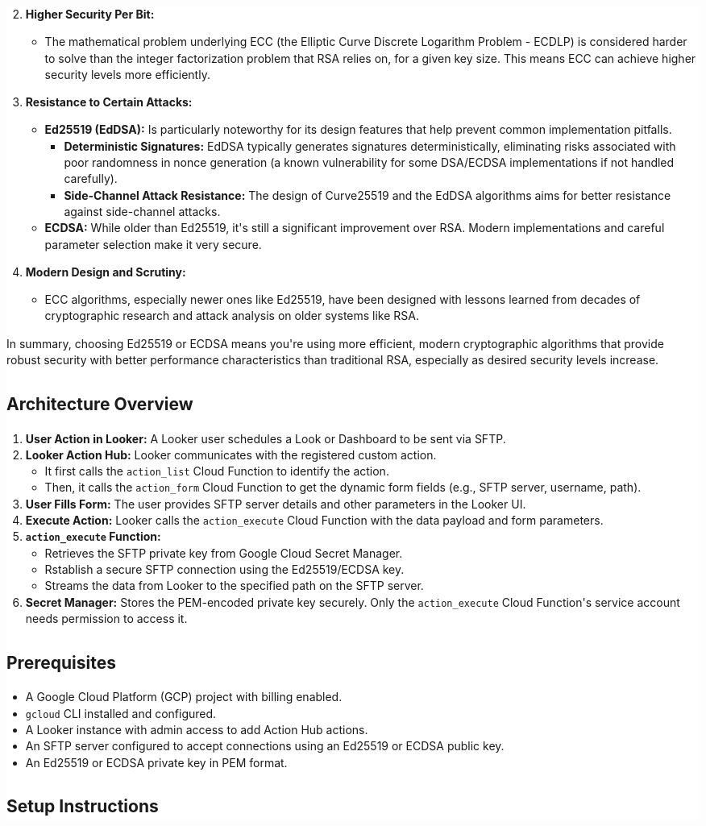 2.  **Higher Security Per Bit:**
    *   The mathematical problem underlying ECC (the Elliptic Curve Discrete Logarithm Problem - ECDLP) is considered harder to solve than the integer factorization problem that RSA relies on, for a given key size. This means ECC can achieve higher security levels more efficiently.

3.  **Resistance to Certain Attacks:**
    *   **Ed25519 (EdDSA):** Is particularly noteworthy for its design features that help prevent common implementation pitfalls.
        *   **Deterministic Signatures:** EdDSA typically generates signatures deterministically, eliminating risks associated with poor randomness in nonce generation (a known vulnerability for some DSA/ECDSA implementations if not handled carefully).
        *   **Side-Channel Attack Resistance:** The design of Curve25519 and the EdDSA algorithms aims for better resistance against side-channel attacks.
    *   **ECDSA:** While older than Ed25519, it's still a significant improvement over RSA. Modern implementations and careful parameter selection make it very secure.

4.  **Modern Design and Scrutiny:**
    *   ECC algorithms, especially newer ones like Ed25519, have been designed with lessons learned from decades of cryptographic research and attack analysis on older systems like RSA.

In summary, choosing Ed25519 or ECDSA means you're using more efficient, modern cryptographic algorithms that provide robust security with better performance characteristics than traditional RSA, especially as desired security levels increase.

## Architecture Overview

1.  **User Action in Looker:** A Looker user schedules a Look or Dashboard to be sent via SFTP.
2.  **Looker Action Hub:** Looker communicates with the registered custom action.
    *   It first calls the `action_list` Cloud Function to identify the action.
    *   Then, it calls the `action_form` Cloud Function to get the dynamic form fields (e.g., SFTP server, username, path).
3.  **User Fills Form:** The user provides SFTP server details and other parameters in the Looker UI.
4.  **Execute Action:** Looker calls the `action_execute` Cloud Function with the data payload and form parameters.
5.  **`action_execute` Function:**
    *   Retrieves the SFTP private key from Google Cloud Secret Manager.
    *   Rstablish a secure SFTP connection using the Ed25519/ECDSA key.
    *   Streams the data from Looker to the specified path on the SFTP server.
6.  **Secret Manager:** Stores the PEM-encoded private key securely. Only the `action_execute` Cloud Function's service account needs permission to access it.

## Prerequisites

*   A Google Cloud Platform (GCP) project with billing enabled.
*   `gcloud` CLI installed and configured.
*   A Looker instance with admin access to add Action Hub actions.
*   An SFTP server configured to accept connections using an Ed25519 or ECDSA public key.
*   An Ed25519 or ECDSA private key in PEM format.

## Setup Instructions
